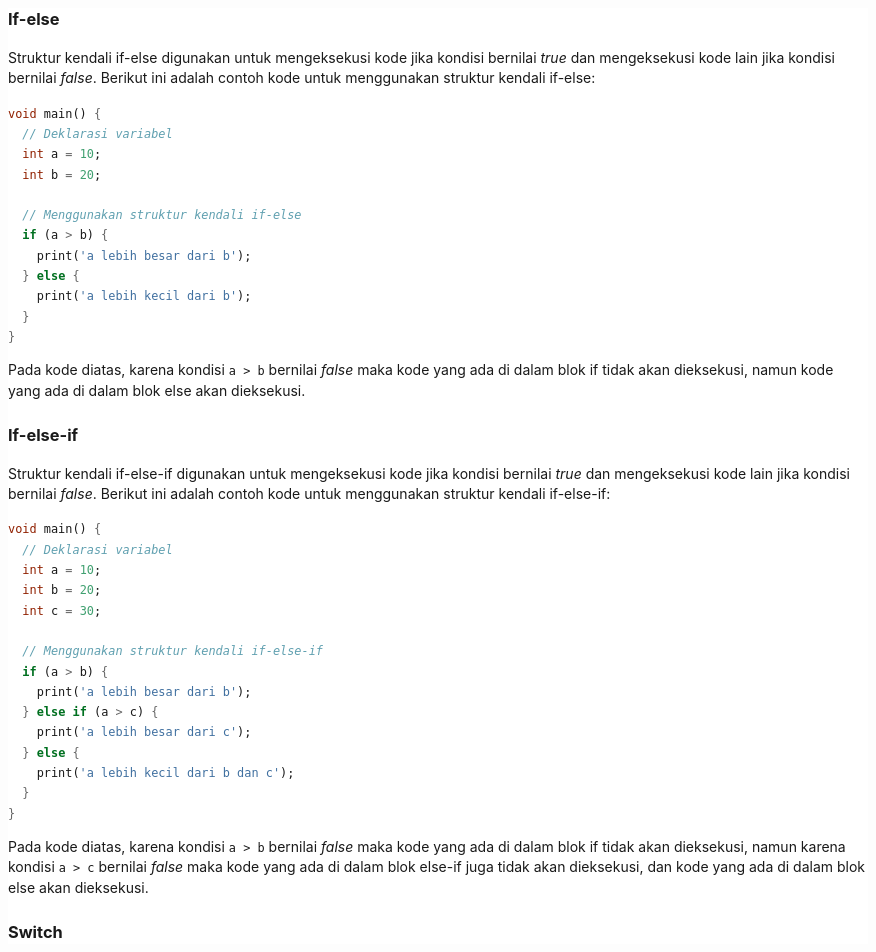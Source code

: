 ### If-else

Struktur kendali if-else digunakan untuk mengeksekusi kode jika kondisi bernilai _true_ dan mengeksekusi kode lain jika kondisi bernilai _false_. Berikut ini adalah contoh kode untuk menggunakan struktur kendali if-else:

```dart
void main() {
  // Deklarasi variabel
  int a = 10;
  int b = 20;

  // Menggunakan struktur kendali if-else
  if (a > b) {
    print('a lebih besar dari b');
  } else {
    print('a lebih kecil dari b');
  }
}
```

Pada kode diatas, karena kondisi `a > b` bernilai _false_ maka kode yang ada di dalam blok if tidak akan dieksekusi, namun kode yang ada di dalam blok else akan dieksekusi.

### If-else-if

Struktur kendali if-else-if digunakan untuk mengeksekusi kode jika kondisi bernilai _true_ dan mengeksekusi kode lain jika kondisi bernilai _false_. Berikut ini adalah contoh kode untuk menggunakan struktur kendali if-else-if:

```dart
void main() {
  // Deklarasi variabel
  int a = 10;
  int b = 20;
  int c = 30;

  // Menggunakan struktur kendali if-else-if
  if (a > b) {
    print('a lebih besar dari b');
  } else if (a > c) {
    print('a lebih besar dari c');
  } else {
    print('a lebih kecil dari b dan c');
  }
}
```

Pada kode diatas, karena kondisi `a > b` bernilai _false_ maka kode yang ada di dalam blok if tidak akan dieksekusi, namun karena kondisi `a > c` bernilai _false_ maka kode yang ada di dalam blok else-if juga tidak akan dieksekusi, dan kode yang ada di dalam blok else akan dieksekusi.

### Switch
